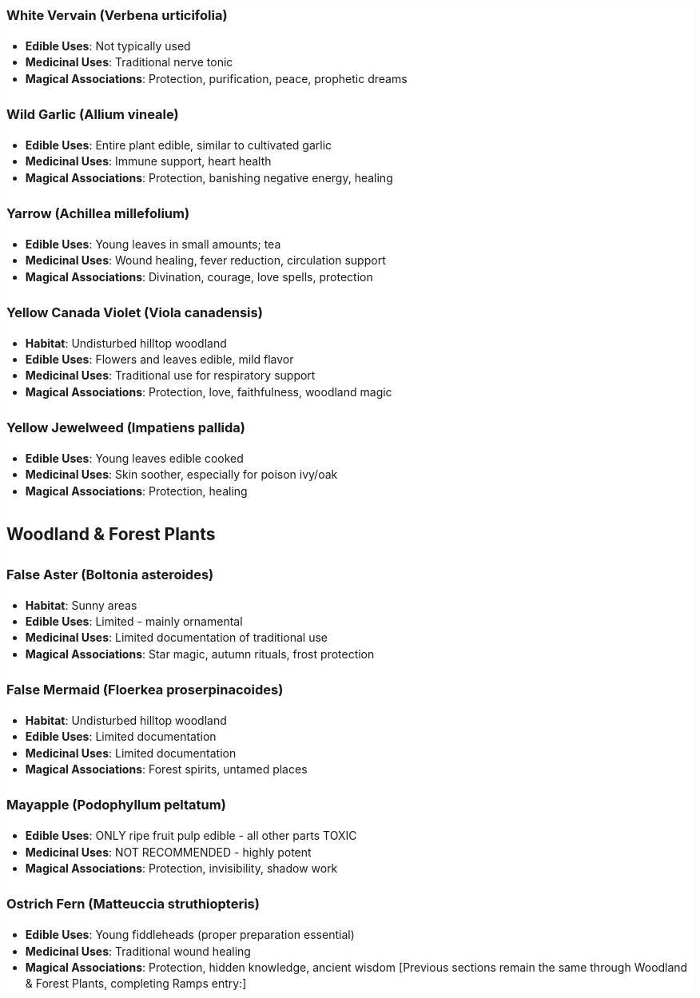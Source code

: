 ### White Vervain (Verbena urticifolia)
- **Edible Uses**: Not typically used
- **Medicinal Uses**: Traditional nerve tonic
- **Magical Associations**: Protection, purification, peace, prophetic dreams

### Wild Garlic (Allium vineale)
- **Edible Uses**: Entire plant edible, similar to cultivated garlic
- **Medicinal Uses**: Immune support, heart health
- **Magical Associations**: Protection, banishing negative energy, healing

### Yarrow (Achillea millefolium)
- **Edible Uses**: Young leaves in small amounts; tea
- **Medicinal Uses**: Wound healing, fever reduction, circulation support
- **Magical Associations**: Divination, courage, love spells, protection

### Yellow Canada Violet (Viola canadensis)
- **Habitat**: Undisturbed hilltop woodland
- **Edible Uses**: Flowers and leaves edible, mild flavor
- **Medicinal Uses**: Traditional use for respiratory support
- **Magical Associations**: Protection, love, faithfulness, woodland magic

### Yellow Jewelweed (Impatiens pallida)
- **Edible Uses**: Young leaves edible cooked
- **Medicinal Uses**: Skin soother, especially for poison ivy/oak
- **Magical Associations**: Protection, healing

## Woodland & Forest Plants
### False Aster (Boltonia asteroides)
- **Habitat**: Sunny areas
- **Edible Uses**: Limited - mainly ornamental
- **Medicinal Uses**: Limited documentation of traditional use
- **Magical Associations**: Star magic, autumn rituals, frost protection

### False Mermaid (Floerkea proserpinacoides)
- **Habitat**: Undisturbed hilltop woodland
- **Edible Uses**: Limited documentation
- **Medicinal Uses**: Limited documentation
- **Magical Associations**: Forest spirits, untamed places

### Mayapple (Podophyllum peltatum)
- **Edible Uses**: ONLY ripe fruit pulp edible - all other parts TOXIC
- **Medicinal Uses**: NOT RECOMMENDED - highly potent
- **Magical Associations**: Protection, invisibility, shadow work

### Ostrich Fern (Matteuccia struthiopteris)
- **Edible Uses**: Young fiddleheads (proper preparation essential)
- **Medicinal Uses**: Traditional wound healing
- **Magical Associations**: Protection, hidden knowledge, ancient wisdom
[Previous sections remain the same through Woodland & Forest Plants, completing Ramps entry:]
